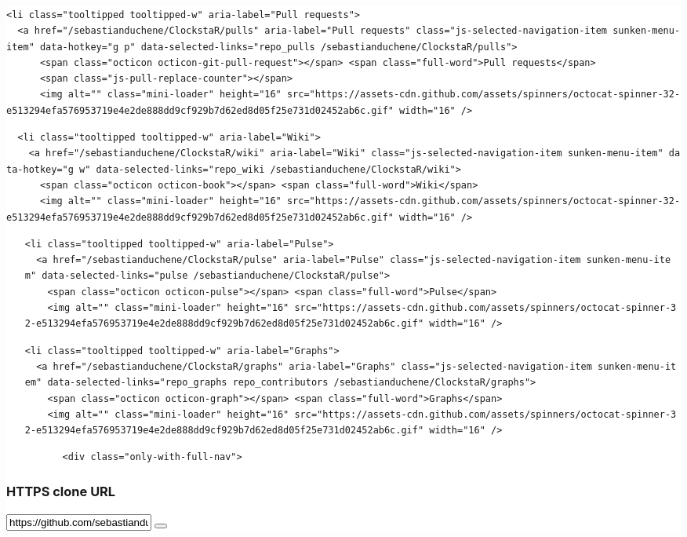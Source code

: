     <li class="tooltipped tooltipped-w" aria-label="Pull requests">
      <a href="/sebastianduchene/ClockstaR/pulls" aria-label="Pull requests" class="js-selected-navigation-item sunken-menu-item" data-hotkey="g p" data-selected-links="repo_pulls /sebastianduchene/ClockstaR/pulls">
          <span class="octicon octicon-git-pull-request"></span> <span class="full-word">Pull requests</span>
          <span class="js-pull-replace-counter"></span>
          <img alt="" class="mini-loader" height="16" src="https://assets-cdn.github.com/assets/spinners/octocat-spinner-32-e513294efa576953719e4e2de888dd9cf929b7d62ed8d05f25e731d02452ab6c.gif" width="16" />
</a>    </li>


      <li class="tooltipped tooltipped-w" aria-label="Wiki">
        <a href="/sebastianduchene/ClockstaR/wiki" aria-label="Wiki" class="js-selected-navigation-item sunken-menu-item" data-hotkey="g w" data-selected-links="repo_wiki /sebastianduchene/ClockstaR/wiki">
          <span class="octicon octicon-book"></span> <span class="full-word">Wiki</span>
          <img alt="" class="mini-loader" height="16" src="https://assets-cdn.github.com/assets/spinners/octocat-spinner-32-e513294efa576953719e4e2de888dd9cf929b7d62ed8d05f25e731d02452ab6c.gif" width="16" />
</a>      </li>
  </ul>
  <div class="sunken-menu-separator"></div>
  <ul class="sunken-menu-group">

    <li class="tooltipped tooltipped-w" aria-label="Pulse">
      <a href="/sebastianduchene/ClockstaR/pulse" aria-label="Pulse" class="js-selected-navigation-item sunken-menu-item" data-selected-links="pulse /sebastianduchene/ClockstaR/pulse">
        <span class="octicon octicon-pulse"></span> <span class="full-word">Pulse</span>
        <img alt="" class="mini-loader" height="16" src="https://assets-cdn.github.com/assets/spinners/octocat-spinner-32-e513294efa576953719e4e2de888dd9cf929b7d62ed8d05f25e731d02452ab6c.gif" width="16" />
</a>    </li>

    <li class="tooltipped tooltipped-w" aria-label="Graphs">
      <a href="/sebastianduchene/ClockstaR/graphs" aria-label="Graphs" class="js-selected-navigation-item sunken-menu-item" data-selected-links="repo_graphs repo_contributors /sebastianduchene/ClockstaR/graphs">
        <span class="octicon octicon-graph"></span> <span class="full-word">Graphs</span>
        <img alt="" class="mini-loader" height="16" src="https://assets-cdn.github.com/assets/spinners/octocat-spinner-32-e513294efa576953719e4e2de888dd9cf929b7d62ed8d05f25e731d02452ab6c.gif" width="16" />
</a>    </li>
  </ul>


</nav>

              <div class="only-with-full-nav">
                  
<div class="clone-url open"
  data-protocol-type="http"
  data-url="/users/set_protocol?protocol_selector=http&amp;protocol_type=clone">
  <h3><span class="text-emphasized">HTTPS</span> clone URL</h3>
  <div class="input-group js-zeroclipboard-container">
    <input type="text" class="input-mini input-monospace js-url-field js-zeroclipboard-target"
           value="https://github.com/sebastianduchene/ClockstaR.git" readonly="readonly">
    <span class="input-group-button">
      <button aria-label="Copy to clipboard" class="js-zeroclipboard btn btn-sm zeroclipboard-button" data-copied-hint="Copied!" type="button"><span class="octicon octicon-clippy"></span></button>
    </span>
  </div>
</div>

